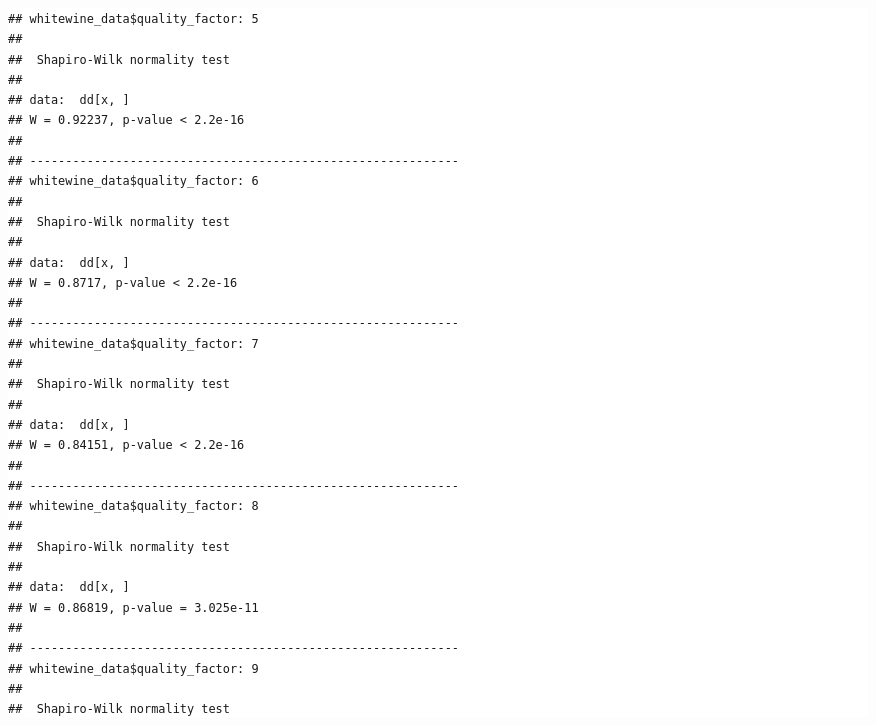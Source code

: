     ## whitewine_data$quality_factor: 5
    ## 
    ##  Shapiro-Wilk normality test
    ## 
    ## data:  dd[x, ]
    ## W = 0.92237, p-value < 2.2e-16
    ## 
    ## ------------------------------------------------------------ 
    ## whitewine_data$quality_factor: 6
    ## 
    ##  Shapiro-Wilk normality test
    ## 
    ## data:  dd[x, ]
    ## W = 0.8717, p-value < 2.2e-16
    ## 
    ## ------------------------------------------------------------ 
    ## whitewine_data$quality_factor: 7
    ## 
    ##  Shapiro-Wilk normality test
    ## 
    ## data:  dd[x, ]
    ## W = 0.84151, p-value < 2.2e-16
    ## 
    ## ------------------------------------------------------------ 
    ## whitewine_data$quality_factor: 8
    ## 
    ##  Shapiro-Wilk normality test
    ## 
    ## data:  dd[x, ]
    ## W = 0.86819, p-value = 3.025e-11
    ## 
    ## ------------------------------------------------------------ 
    ## whitewine_data$quality_factor: 9
    ## 
    ##  Shapiro-Wilk normality test